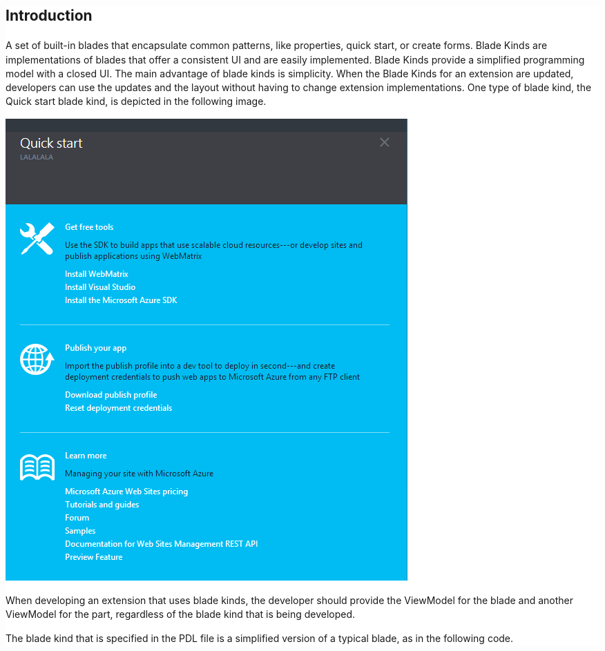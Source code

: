
<a name="introduction"></a>
## Introduction

 A set of built-in blades that encapsulate common patterns, like properties, quick start, or create forms.
Blade Kinds are implementations of blades that offer a consistent UI and are easily implemented. Blade Kinds provide a simplified programming model with a closed UI.  The main advantage of blade kinds is simplicity. When the Blade Kinds for an extension are updated, developers can use the updates and the layout without having to change extension implementations. One type of blade kind, the Quick start blade kind, is depicted in the following image.

![alt-text](../media/portalfx-bladeKinds/BladeKindsIntro.png "part")

When developing an extension that uses blade kinds, the developer should provide the ViewModel for the blade and another ViewModel for the part, regardless of the blade kind that is being developed.

The blade kind that is specified in the PDL file is a simplified version of a typical blade, as in the following code.
